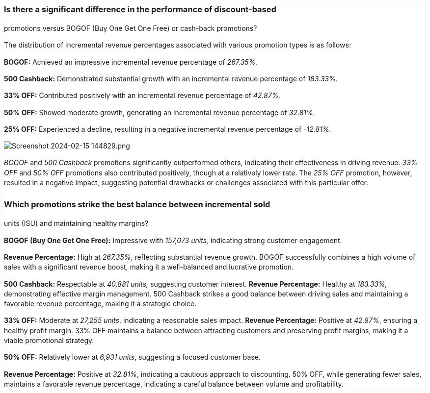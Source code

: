 ### Is there a significant difference in the performance of discount-based
promotions versus BOGOF (Buy One Get One Free) or cash-back promotions?

The distribution of incremental revenue percentages associated with various promotion types is as follows:

**BOGOF:** Achieved an impressive incremental revenue percentage of
*267.35%.* 

**500 Cashback:** Demonstrated substantial growth with an
incremental revenue percentage of *183.33%.* 

**33% OFF:** Contributed positively with an incremental revenue percentage of *42.87%.* 

**50% OFF:** Showed moderate growth, generating an incremental revenue percentage of
*32.81%.* 

**25% OFF:** Experienced a decline, resulting in a negative
incremental revenue percentage of *-12.81%.*

![Screenshot 2024-02-15 144829.png](https://prod-files-secure.s3.us-west-2.amazonaws.com/e80b3a97-f22f-4adb-98b3-f0293b86258e/e1f754f0-8f49-42d3-9107-ee4d3e4ba7ee/Screenshot_2024-02-15_144829.png)

*BOGOF* and *500 Cashback* promotions significantly outperformed others, indicating their effectiveness in driving revenue. *33% OFF* and *50% OFF* promotions also contributed positively, though at a relatively lower rate. The *25% OFF* promotion, however, resulted in a negative impact,
suggesting potential drawbacks or challenges associated with this particular offer.

### Which promotions strike the best balance between incremental sold
units (ISU) and maintaining healthy margins?

**BOGOF (Buy One Get One Free):** Impressive with *157,073 units,* indicating strong customer engagement. 

**Revenue Percentage:** High at *267.35%*, reflecting substantial revenue growth. BOGOF successfully combines a high volume of sales with a significant revenue boost, making it a well-balanced and lucrative promotion.

**500 Cashback:** Respectable at *40,881 units,* suggesting customer interest.
**Revenue Percentage:** Healthy at *183.33%,* demonstrating effective margin management. 500 Cashback strikes a good balance between driving sales and maintaining a favorable revenue percentage, making it a strategic choice.

**33% OFF:** Moderate at *27,255 units*, indicating a reasonable sales impact.
**Revenue Percentage:** Positive at *42.87%*, ensuring a healthy profit margin. 33% OFF maintains a balance between attracting customers and preserving profit margins, making it a viable promotional strategy.

**50% OFF:** Relatively lower at *6,931 units*, suggesting a focused customer
base. 

**Revenue Percentage:** Positive at *32.81%*, indicating a cautious approach to discounting. 50% OFF, while generating fewer sales, maintains a favorable revenue percentage, indicating a careful balance
between volume and profitability.
